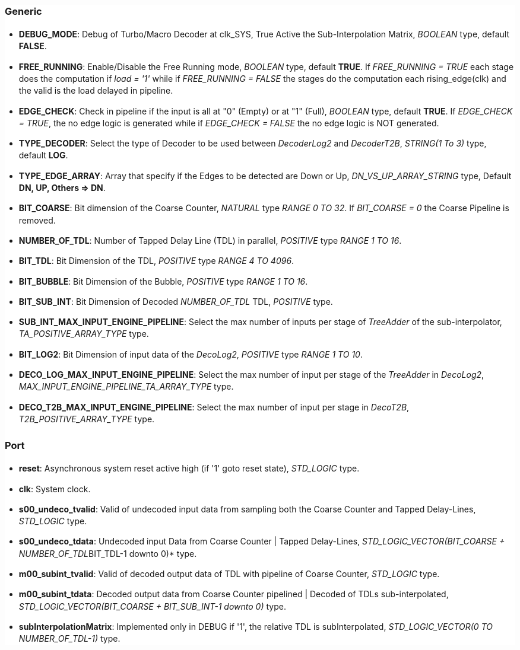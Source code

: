 ### Generic

  - **DEBUG_MODE**: Debug of Turbo/Macro Decoder at clk_SYS, True Active the Sub-Interpolation Matrix, *BOOLEAN* type, default **FALSE**.

  - **FREE_RUNNING**: Enable/Disable the Free Running mode, *BOOLEAN* type, default **TRUE**. If *FREE_RUNNING = TRUE* each stage does the computation if *load = '1'* while if *FREE_RUNNING = FALSE* the stages do the computation each rising_edge(clk) and the valid is the load delayed in pipeline.
  - **EDGE_CHECK**: Check in pipeline if the input is all at "0" (Empty) or at "1" (Full), *BOOLEAN* type, default **TRUE**. If *EDGE_CHECK = TRUE*, the no edge logic is generated while if *EDGE_CHECK = FALSE* the no edge logic is NOT generated.

  - **TYPE_DECODER**: Select the type of Decoder to be used between *DecoderLog2* and *DecoderT2B*, *STRING(1 To 3)* type, default **LOG**.
  - **TYPE_EDGE_ARRAY**: Array that specify if the Edges to be detected are Down or Up, *DN_VS_UP_ARRAY_STRING* type, Default **DN, UP, Others => DN**.

  - **BIT_COARSE**: Bit dimension of the Coarse Counter, *NATURAL* type *RANGE 0 TO 32*. If *BIT_COARSE = 0* the Coarse Pipeline is removed.

  - **NUMBER_OF_TDL**: Number of Tapped Delay Line (TDL) in parallel, *POSITIVE* type *RANGE 1 TO 16*.

  - **BIT_TDL**: Bit Dimension of the TDL, *POSITIVE* type *RANGE  4  TO  4096*.
  - **BIT_BUBBLE**: Bit Dimension of the Bubble, *POSITIVE* type *RANGE  1  TO  16*.

  - **BIT_SUB_INT**: Bit Dimension of Decoded *NUMBER_OF_TDL* TDL, *POSITIVE* type.

  - **SUB_INT_MAX_INPUT_ENGINE_PIPELINE**:  Select the max number of inputs per stage of *TreeAdder* of the sub-interpolator, *TA_POSITIVE_ARRAY_TYPE* type.

  - **BIT_LOG2**: Bit Dimension of input data of the *DecoLog2*, *POSITIVE* type *RANGE 1 TO 10*.
  - **DECO_LOG_MAX_INPUT_ENGINE_PIPELINE**: Select the max number of input per stage of the *TreeAdder* in *DecoLog2*, *MAX_INPUT_ENGINE_PIPELINE_TA_ARRAY_TYPE* type.

  - **DECO_T2B_MAX_INPUT_ENGINE_PIPELINE**: Select the max number of input per stage in *DecoT2B*, *T2B_POSITIVE_ARRAY_TYPE* type.

### Port

  - **reset**: Asynchronous system reset active high (if '1' goto reset state), *STD_LOGIC* type.

  - **clk**: System clock.

  - **s00_undeco_tvalid**: Valid of undecoded input data from sampling both the Coarse Counter and Tapped Delay-Lines, *STD_LOGIC* type.
  - **s00_undeco_tdata**: Undecoded input Data from Coarse Counter | Tapped Delay-Lines, *STD_LOGIC_VECTOR(BIT_COARSE + NUMBER_OF_TDL*BIT_TDL-1 downto 0)* type.

  - **m00_subint_tvalid**: Valid of decoded output data of TDL with pipeline of Coarse Counter, *STD_LOGIC* type.
  - **m00_subint_tdata**: Decoded output data from Coarse Counter pipelined | Decoded of TDLs sub-interpolated, *STD_LOGIC_VECTOR(BIT_COARSE + BIT_SUB_INT-1 downto 0)* type.

  - **subInterpolationMatrix**: Implemented only in DEBUG if '1', the relative TDL is subInterpolated, *STD_LOGIC_VECTOR(0 TO NUMBER_OF_TDL-1)* type.
